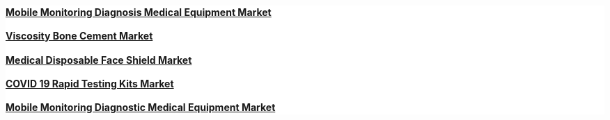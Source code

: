 <p><strong><p><a href="https://github.com/hutchkloor4x/Market-Research-Report-List-1/blob/main/mobile-monitoring-diagnosis-medical-equipment-market.md?utm_campaign=110&utm_medium=6&utm_source=Github&utm_content=ia&utm_term=20032025&utm_id=mouth-anatomical-model">Mobile Monitoring Diagnosis Medical Equipment Market</a></p><p><a href="https://github.com/lalkobrinarb/Market-Research-Report-List-1/blob/main/viscosity-bone-cement-market.md?utm_campaign=110&utm_medium=6&utm_source=Github&utm_content=ia&utm_term=20032025&utm_id=mouth-anatomical-model">Viscosity Bone Cement Market</a></p><p><a href="https://github.com/ludongfomban/Market-Research-Report-List-1/blob/main/medical-disposable-face-shield-market.md?utm_campaign=110&utm_medium=6&utm_source=Github&utm_content=ia&utm_term=20032025&utm_id=mouth-anatomical-model">Medical Disposable Face Shield Market</a></p><p><a href="https://github.com/kimanyuzuga/Market-Research-Report-List-1/blob/main/covid-19-rapid-testing-kits-market.md?utm_campaign=110&utm_medium=6&utm_source=Github&utm_content=ia&utm_term=20032025&utm_id=mouth-anatomical-model">COVID 19 Rapid Testing Kits Market</a></p><p><a href="https://github.com/variothonia/Market-Research-Report-List-1/blob/main/mobile-monitoring-diagnostic-medical-equipment-market.md?utm_campaign=110&utm_medium=6&utm_source=Github&utm_content=ia&utm_term=20032025&utm_id=mouth-anatomical-model">Mobile Monitoring Diagnostic Medical Equipment Market</a></p></strong></p>